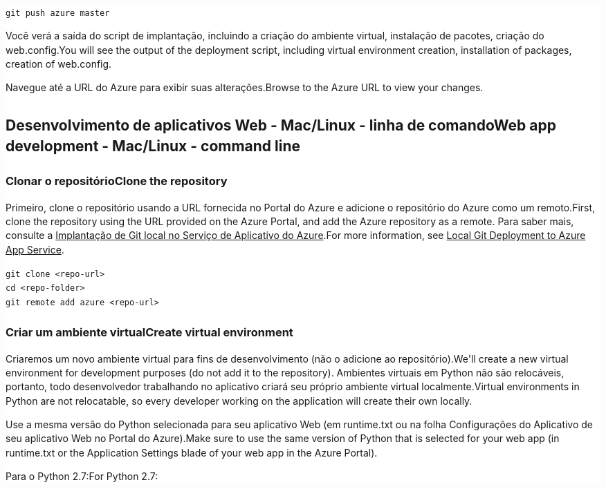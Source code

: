     git push azure master

<span data-ttu-id="8100f-227">Você verá a saída do script de implantação, incluindo a criação do ambiente virtual, instalação de pacotes, criação do web.config.</span><span class="sxs-lookup"><span data-stu-id="8100f-227">You will see the output of the deployment script, including virtual environment creation, installation of packages, creation of web.config.</span></span>

<span data-ttu-id="8100f-228">Navegue até a URL do Azure para exibir suas alterações.</span><span class="sxs-lookup"><span data-stu-id="8100f-228">Browse to the Azure URL to view your changes.</span></span>

## <a name="web-app-development---maclinux---command-line"></a><span data-ttu-id="8100f-229">Desenvolvimento de aplicativos Web - Mac/Linux - linha de comando</span><span class="sxs-lookup"><span data-stu-id="8100f-229">Web app development - Mac/Linux - command line</span></span>
### <a name="clone-the-repository"></a><span data-ttu-id="8100f-230">Clonar o repositório</span><span class="sxs-lookup"><span data-stu-id="8100f-230">Clone the repository</span></span>
<span data-ttu-id="8100f-231">Primeiro, clone o repositório usando a URL fornecida no Portal do Azure e adicione o repositório do Azure como um remoto.</span><span class="sxs-lookup"><span data-stu-id="8100f-231">First, clone the repository using the URL provided on the Azure Portal, and add the Azure repository as a remote.</span></span> <span data-ttu-id="8100f-232">Para saber mais, consulte a [Implantação de Git local no Serviço de Aplicativo do Azure](app-service-deploy-local-git.md).</span><span class="sxs-lookup"><span data-stu-id="8100f-232">For more information, see [Local Git Deployment to Azure App Service](app-service-deploy-local-git.md).</span></span>

    git clone <repo-url>
    cd <repo-folder>
    git remote add azure <repo-url> 

### <a name="create-virtual-environment"></a><span data-ttu-id="8100f-233">Criar um ambiente virtual</span><span class="sxs-lookup"><span data-stu-id="8100f-233">Create virtual environment</span></span>
<span data-ttu-id="8100f-234">Criaremos um novo ambiente virtual para fins de desenvolvimento (não o adicione ao repositório).</span><span class="sxs-lookup"><span data-stu-id="8100f-234">We'll create a new virtual environment for development purposes (do not add it to the repository).</span></span> <span data-ttu-id="8100f-235">Ambientes virtuais em Python não são relocáveis, portanto, todo desenvolvedor trabalhando no aplicativo criará seu próprio ambiente virtual localmente.</span><span class="sxs-lookup"><span data-stu-id="8100f-235">Virtual environments in Python are not relocatable, so every developer working on the application will create their own locally.</span></span>

<span data-ttu-id="8100f-236">Use a mesma versão do Python selecionada para seu aplicativo Web (em runtime.txt ou na folha Configurações do Aplicativo de seu aplicativo Web no Portal do Azure).</span><span class="sxs-lookup"><span data-stu-id="8100f-236">Make sure to use the same version of Python that is selected for your web app (in runtime.txt or the Application Settings blade of your web app in the Azure Portal).</span></span>

<span data-ttu-id="8100f-237">Para o Python 2.7:</span><span class="sxs-lookup"><span data-stu-id="8100f-237">For Python 2.7:</span></span>
